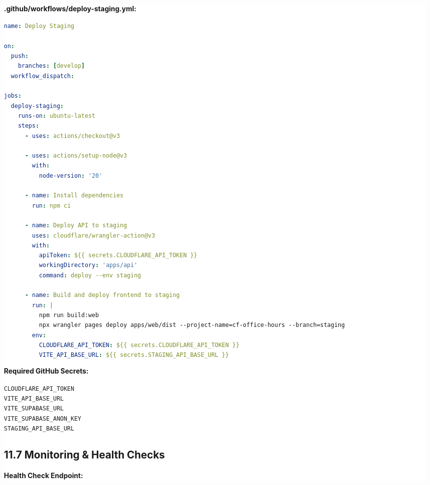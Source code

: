 **.github/workflows/deploy-staging.yml:**

```yaml
name: Deploy Staging

on:
  push:
    branches: [develop]
  workflow_dispatch:

jobs:
  deploy-staging:
    runs-on: ubuntu-latest
    steps:
      - uses: actions/checkout@v3
      
      - uses: actions/setup-node@v3
        with:
          node-version: '20'
      
      - name: Install dependencies
        run: npm ci
      
      - name: Deploy API to staging
        uses: cloudflare/wrangler-action@v3
        with:
          apiToken: ${{ secrets.CLOUDFLARE_API_TOKEN }}
          workingDirectory: 'apps/api'
          command: deploy --env staging
      
      - name: Build and deploy frontend to staging
        run: |
          npm run build:web
          npx wrangler pages deploy apps/web/dist --project-name=cf-office-hours --branch=staging
        env:
          CLOUDFLARE_API_TOKEN: ${{ secrets.CLOUDFLARE_API_TOKEN }}
          VITE_API_BASE_URL: ${{ secrets.STAGING_API_BASE_URL }}
```

**Required GitHub Secrets:**

```
CLOUDFLARE_API_TOKEN
VITE_API_BASE_URL
VITE_SUPABASE_URL
VITE_SUPABASE_ANON_KEY
STAGING_API_BASE_URL
```

## 11.7 Monitoring & Health Checks

**Health Check Endpoint:**
